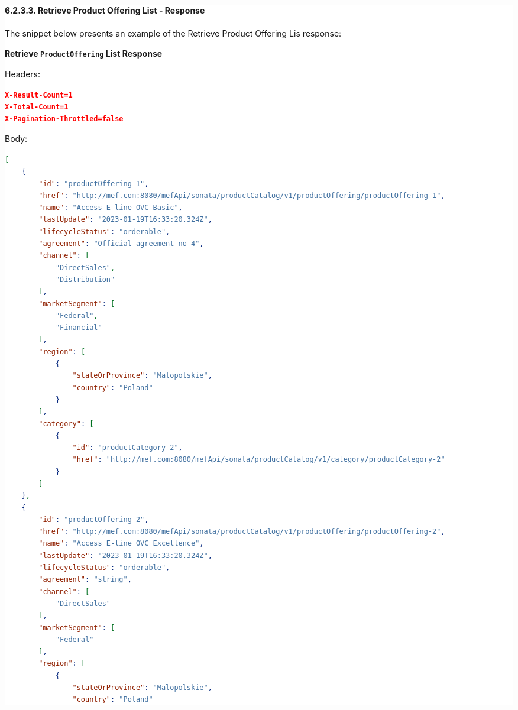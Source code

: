 #### 6.2.3.3. Retrieve Product Offering List - Response

The snippet below presents an example of the Retrieve Product Offering Lis response:

**Retrieve `ProductOffering` List Response**

Headers:

```json
X-Result-Count=1
X-Total-Count=1
X-Pagination-Throttled=false
```

Body:

```json
[
    {
        "id": "productOffering-1",
        "href": "http://mef.com:8080/mefApi/sonata/productCatalog/v1/productOffering/productOffering-1",
        "name": "Access E-line OVC Basic",
        "lastUpdate": "2023-01-19T16:33:20.324Z",
        "lifecycleStatus": "orderable",
        "agreement": "Official agreement no 4",
        "channel": [
            "DirectSales",
            "Distribution"
        ],
        "marketSegment": [
            "Federal",
            "Financial"
        ],
        "region": [
            {
                "stateOrProvince": "Malopolskie",
                "country": "Poland"
            }
        ],
        "category": [
            {
                "id": "productCategory-2",
                "href": "http://mef.com:8080/mefApi/sonata/productCatalog/v1/category/productCategory-2"
            }
        ]
    },
    {
        "id": "productOffering-2",
        "href": "http://mef.com:8080/mefApi/sonata/productCatalog/v1/productOffering/productOffering-2",
        "name": "Access E-line OVC Excellence",
        "lastUpdate": "2023-01-19T16:33:20.324Z",
        "lifecycleStatus": "orderable",
        "agreement": "string",
        "channel": [
            "DirectSales"
        ],
        "marketSegment": [
            "Federal"
        ],
        "region": [
            {
                "stateOrProvince": "Malopolskie",
                "country": "Poland"
```